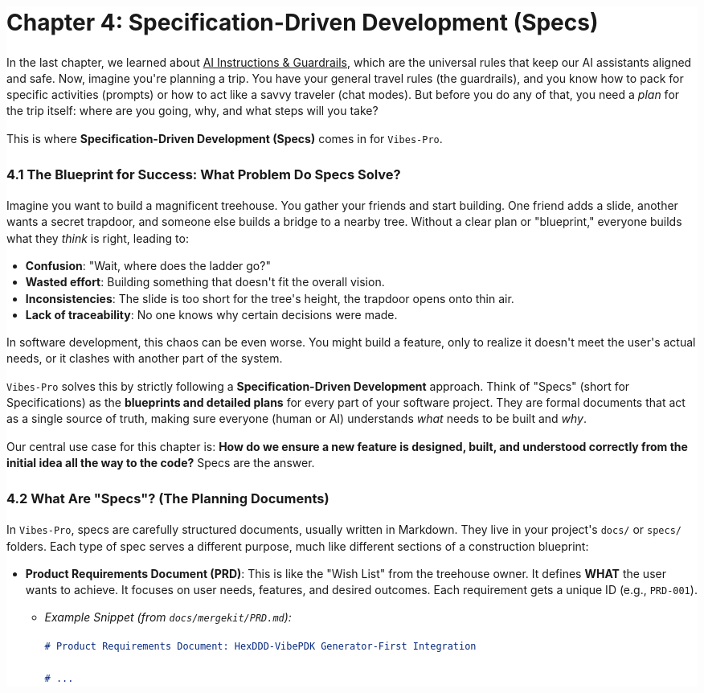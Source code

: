 # Chapter 4: Specification-Driven Development (Specs)

In the last chapter, we learned about [AI Instructions & Guardrails](03_ai_instructions___guardrails_.md), which are the universal rules that keep our AI assistants aligned and safe. Now, imagine you're planning a trip. You have your general travel rules (the guardrails), and you know how to pack for specific activities (prompts) or how to act like a savvy traveler (chat modes). But before you do any of that, you need a _plan_ for the trip itself: where are you going, why, and what steps will you take?

This is where **Specification-Driven Development (Specs)** comes in for `Vibes-Pro`.

### 4.1 The Blueprint for Success: What Problem Do Specs Solve?

Imagine you want to build a magnificent treehouse. You gather your friends and start building. One friend adds a slide, another wants a secret trapdoor, and someone else builds a bridge to a nearby tree. Without a clear plan or "blueprint," everyone builds what they _think_ is right, leading to:

-   **Confusion**: "Wait, where does the ladder go?"
-   **Wasted effort**: Building something that doesn't fit the overall vision.
-   **Inconsistencies**: The slide is too short for the tree's height, the trapdoor opens onto thin air.
-   **Lack of traceability**: No one knows why certain decisions were made.

In software development, this chaos can be even worse. You might build a feature, only to realize it doesn't meet the user's actual needs, or it clashes with another part of the system.

`Vibes-Pro` solves this by strictly following a **Specification-Driven Development** approach. Think of "Specs" (short for Specifications) as the **blueprints and detailed plans** for every part of your software project. They are formal documents that act as a single source of truth, making sure everyone (human or AI) understands _what_ needs to be built and _why_.

Our central use case for this chapter is: **How do we ensure a new feature is designed, built, and understood correctly from the initial idea all the way to the code?** Specs are the answer.

### 4.2 What Are "Specs"? (The Planning Documents)

In `Vibes-Pro`, specs are carefully structured documents, usually written in Markdown. They live in your project's `docs/` or `specs/` folders. Each type of spec serves a different purpose, much like different sections of a construction blueprint:

-   **Product Requirements Document (PRD)**: This is like the "Wish List" from the treehouse owner. It defines **WHAT** the user wants to achieve. It focuses on user needs, features, and desired outcomes. Each requirement gets a unique ID (e.g., `PRD-001`).

    -   _Example Snippet (from `docs/mergekit/PRD.md`):_

        ```markdown
        # Product Requirements Document: HexDDD-VibePDK Generator-First Integration

        # ...
